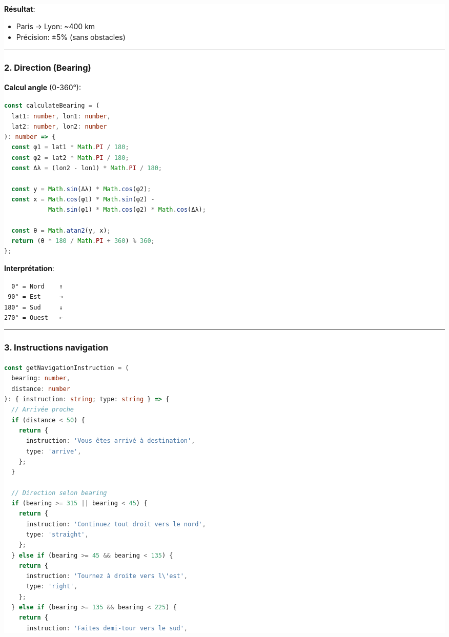 **Résultat**:
- Paris → Lyon: ~400 km
- Précision: ±5% (sans obstacles)

---

### 2. Direction (Bearing)

**Calcul angle** (0-360°):
```typescript
const calculateBearing = (
  lat1: number, lon1: number,
  lat2: number, lon2: number
): number => {
  const φ1 = lat1 * Math.PI / 180;
  const φ2 = lat2 * Math.PI / 180;
  const Δλ = (lon2 - lon1) * Math.PI / 180;

  const y = Math.sin(Δλ) * Math.cos(φ2);
  const x = Math.cos(φ1) * Math.sin(φ2) -
            Math.sin(φ1) * Math.cos(φ2) * Math.cos(Δλ);
  
  const θ = Math.atan2(y, x);
  return (θ * 180 / Math.PI + 360) % 360;
};
```

**Interprétation**:
```
  0° = Nord    ↑
 90° = Est     →
180° = Sud     ↓
270° = Ouest   ←
```

---

### 3. Instructions navigation

```typescript
const getNavigationInstruction = (
  bearing: number,
  distance: number
): { instruction: string; type: string } => {
  // Arrivée proche
  if (distance < 50) {
    return {
      instruction: 'Vous êtes arrivé à destination',
      type: 'arrive',
    };
  }

  // Direction selon bearing
  if (bearing >= 315 || bearing < 45) {
    return {
      instruction: 'Continuez tout droit vers le nord',
      type: 'straight',
    };
  } else if (bearing >= 45 && bearing < 135) {
    return {
      instruction: 'Tournez à droite vers l\'est',
      type: 'right',
    };
  } else if (bearing >= 135 && bearing < 225) {
    return {
      instruction: 'Faites demi-tour vers le sud',
```